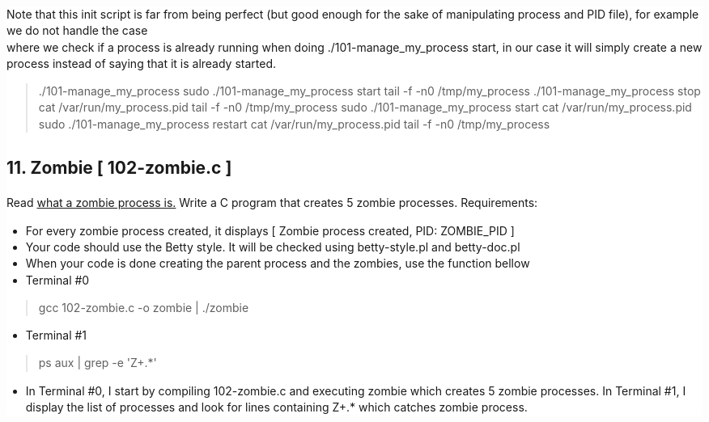   Note that this init script is far from being perfect (but good enough for the sake of manipulating process and PID file), for example we do not handle the case   
  where we check if a process is already running when doing ./101-manage_my_process start, in our case it will simply create a new process instead of saying that 
  it is already started.   
  > ./101-manage_my_process
  > sudo ./101-manage_my_process start
  > tail -f -n0 /tmp/my_process
  > ./101-manage_my_process stop
  > cat /var/run/my_process.pid 
  > tail -f -n0 /tmp/my_process
  > sudo ./101-manage_my_process start
  > cat /var/run/my_process.pid
  > sudo ./101-manage_my_process restart
  > cat /var/run/my_process.pid
  > tail -f -n0 /tmp/my_process 
  
## 11. Zombie  [ 102-zombie.c ]
  Read [what a zombie process is.](https://zombieprocess.wordpress.com/what-is-a-zombie-process/)
  Write a C program that creates 5 zombie processes.
  Requirements:
  * For every zombie process created, it displays [ Zombie process created, PID: ZOMBIE_PID ]
  * Your code should use the Betty style. It will be checked using betty-style.pl and betty-doc.pl
  * When your code is done creating the parent process and the zombies, use the function bellow
  * Terminal #0
  > gcc 102-zombie.c -o zombie | ./zombie
  * Terminal #1
  > ps aux | grep -e 'Z+.*<defunct>'
  * In Terminal #0, I start by compiling 102-zombie.c and executing zombie which creates 5 zombie processes. In Terminal #1, I display the list of processes and look for lines containing Z+.*<defunct> which catches zombie process.
